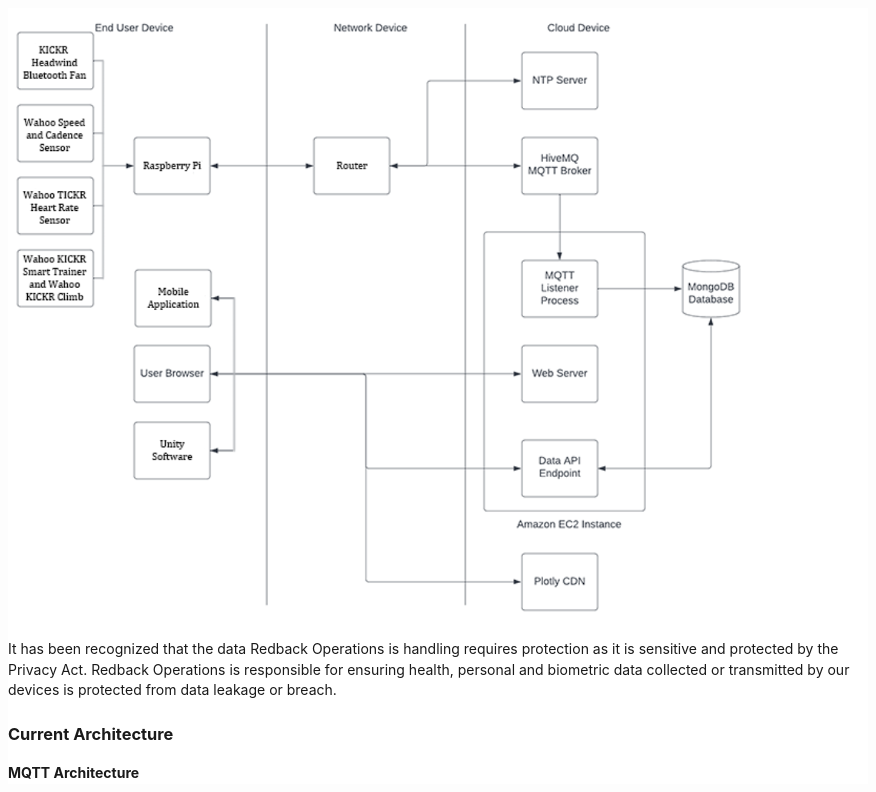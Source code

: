 ![](img/TLS_RedbackArchitecture.png)

It has been recognized that the data Redback Operations is handling
requires protection as it is sensitive and protected by the Privacy Act.
Redback Operations is responsible for ensuring health, personal and
biometric data collected or transmitted by our devices is protected from
data leakage or breach.

### Current Architecture

**MQTT Architecture**

